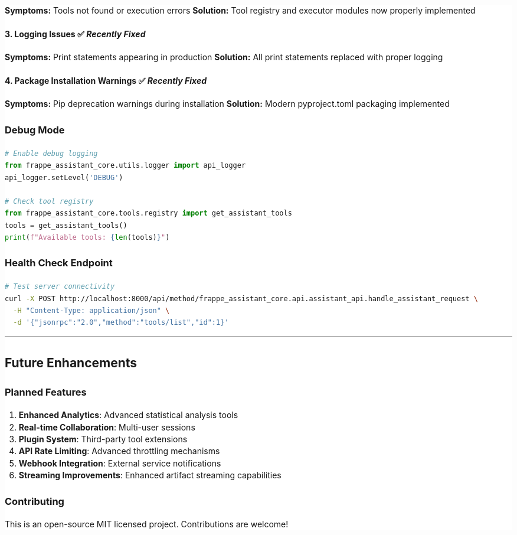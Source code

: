 **Symptoms:** Tools not found or execution errors
**Solution:** Tool registry and executor modules now properly implemented

#### 3. **Logging Issues** ✅ _Recently Fixed_

**Symptoms:** Print statements appearing in production
**Solution:** All print statements replaced with proper logging

#### 4. **Package Installation Warnings** ✅ _Recently Fixed_

**Symptoms:** Pip deprecation warnings during installation
**Solution:** Modern pyproject.toml packaging implemented

### Debug Mode

```python
# Enable debug logging
from frappe_assistant_core.utils.logger import api_logger
api_logger.setLevel('DEBUG')

# Check tool registry
from frappe_assistant_core.tools.registry import get_assistant_tools
tools = get_assistant_tools()
print(f"Available tools: {len(tools)}")
```

### Health Check Endpoint

```bash
# Test server connectivity
curl -X POST http://localhost:8000/api/method/frappe_assistant_core.api.assistant_api.handle_assistant_request \
  -H "Content-Type: application/json" \
  -d '{"jsonrpc":"2.0","method":"tools/list","id":1}'
```

---

## Future Enhancements

### Planned Features

1. **Enhanced Analytics**: Advanced statistical analysis tools
2. **Real-time Collaboration**: Multi-user sessions
3. **Plugin System**: Third-party tool extensions
4. **API Rate Limiting**: Advanced throttling mechanisms
5. **Webhook Integration**: External service notifications
6. **Streaming Improvements**: Enhanced artifact streaming capabilities

### Contributing

This is an open-source MIT licensed project. Contributions are welcome!

